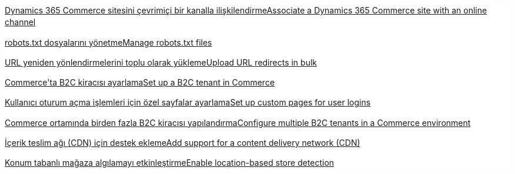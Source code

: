   [<span data-ttu-id="f5eb0-200">Dynamics 365 Commerce sitesini çevrimiçi bir kanalla ilişkilendirme</span><span class="sxs-lookup"><span data-stu-id="f5eb0-200">Associate a Dynamics 365 Commerce site with an online channel</span></span>](associate-site-online-store.md)

  [<span data-ttu-id="f5eb0-201">robots.txt dosyalarını yönetme</span><span class="sxs-lookup"><span data-stu-id="f5eb0-201">Manage robots.txt files</span></span>](manage-robots-txt-files.md)

  [<span data-ttu-id="f5eb0-202">URL yeniden yönlendirmelerini toplu olarak yükleme</span><span class="sxs-lookup"><span data-stu-id="f5eb0-202">Upload URL redirects in bulk</span></span>](upload-bulk-redirects.md)

  [<span data-ttu-id="f5eb0-203">Commerce'ta B2C kiracısı ayarlama</span><span class="sxs-lookup"><span data-stu-id="f5eb0-203">Set up a B2C tenant in Commerce</span></span>](set-up-B2C-tenant.md)

  [<span data-ttu-id="f5eb0-204">Kullanıcı oturum açma işlemleri için özel sayfalar ayarlama</span><span class="sxs-lookup"><span data-stu-id="f5eb0-204">Set up custom pages for user logins</span></span>](custom-pages-user-logins.md)

  [<span data-ttu-id="f5eb0-205">Commerce ortamında birden fazla B2C kiracısı yapılandırma</span><span class="sxs-lookup"><span data-stu-id="f5eb0-205">Configure multiple B2C tenants in a Commerce environment</span></span>](configure-multi-B2C-tenants.md)

  [<span data-ttu-id="f5eb0-206">İçerik teslim ağı (CDN) için destek ekleme</span><span class="sxs-lookup"><span data-stu-id="f5eb0-206">Add support for a content delivery network (CDN)</span></span>](add-cdn-support.md)

  [<span data-ttu-id="f5eb0-207">Konum tabanlı mağaza algılamayı etkinleştirme</span><span class="sxs-lookup"><span data-stu-id="f5eb0-207">Enable location-based store detection</span></span>](enable-store-detection.md)
